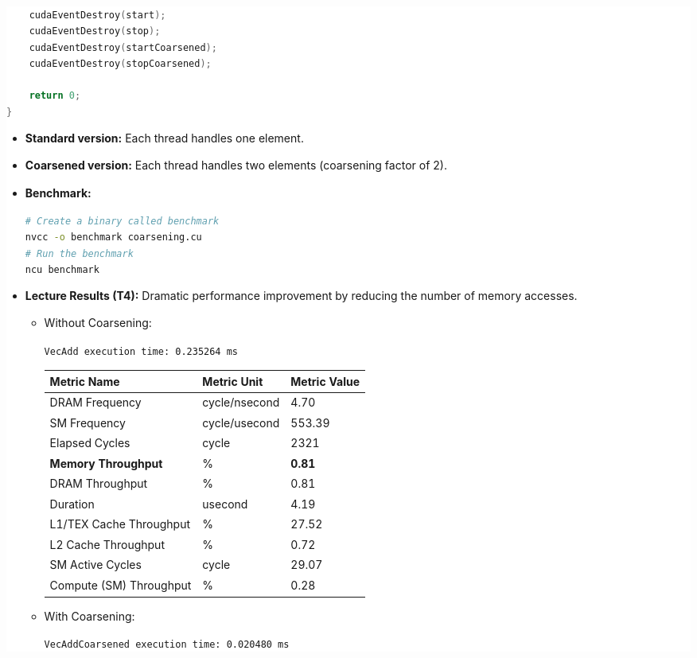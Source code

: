   ```c++
      cudaEventDestroy(start);
      cudaEventDestroy(stop);
      cudaEventDestroy(startCoarsened);
      cudaEventDestroy(stopCoarsened);
  
      return 0;
  }
  ```

  - **Standard version:** Each thread handles one element.
  - **Coarsened version:** Each thread handles two elements (coarsening factor of 2).

- **Benchmark:**

  ```bash
  # Create a binary called benchmark
  nvcc -o benchmark coarsening.cu
  # Run the benchmark
  ncu benchmark
  ```

- **Lecture Results (T4):** Dramatic performance improvement by reducing the number of memory accesses.

  - Without Coarsening:

    ```text
    VecAdd execution time: 0.235264 ms
    ```

    | Metric Name             | Metric Unit   | Metric Value |
    | ----------------------- | ------------- | ------------ |
    | DRAM Frequency          | cycle/nsecond | 4.70         |
    | SM Frequency            | cycle/usecond | 553.39       |
    | Elapsed Cycles          | cycle         | 2321         |
    | **Memory Throughput**   | %             | **0.81**     |
    | DRAM Throughput         | %             | 0.81         |
    | Duration                | usecond       | 4.19         |
    | L1/TEX Cache Throughput | %             | 27.52        |
    | L2 Cache Throughput     | %             | 0.72         |
    | SM Active Cycles        | cycle         | 29.07        |
    | Compute (SM) Throughput | %             | 0.28         |

  - With Coarsening:

    ```text
    VecAddCoarsened execution time: 0.020480 ms
    ```
